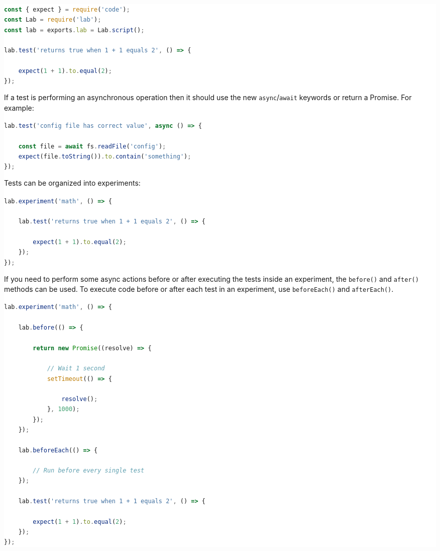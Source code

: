 ```javascript
const { expect } = require('code');
const Lab = require('lab');
const lab = exports.lab = Lab.script();

lab.test('returns true when 1 + 1 equals 2', () => {

    expect(1 + 1).to.equal(2);
});
```

If a test is performing an asynchronous operation then it should use the new `async`/`await` keywords or return a Promise. For example:


```javascript
lab.test('config file has correct value', async () => {

    const file = await fs.readFile('config');
    expect(file.toString()).to.contain('something');
});
```


Tests can be organized into experiments:

```javascript
lab.experiment('math', () => {

    lab.test('returns true when 1 + 1 equals 2', () => {

        expect(1 + 1).to.equal(2);
    });
});
```

If you need to perform some async actions before or after executing the tests inside an experiment, the `before()` and
`after()` methods can be used. To execute code before or after each test in an experiment, use `beforeEach()` and `afterEach()`.


```javascript
lab.experiment('math', () => {

    lab.before(() => {

        return new Promise((resolve) => {

            // Wait 1 second
            setTimeout(() => {

                resolve();
            }, 1000);
        });
    });

    lab.beforeEach(() => {

        // Run before every single test
    });

    lab.test('returns true when 1 + 1 equals 2', () => {

        expect(1 + 1).to.equal(2);
    });
});

```
